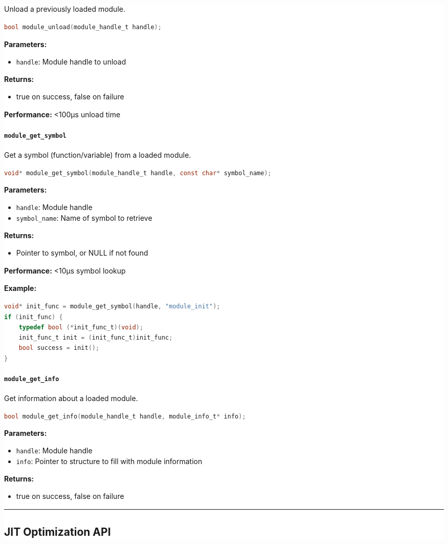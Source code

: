 Unload a previously loaded module.

```c
bool module_unload(module_handle_t handle);
```

**Parameters:**
- `handle`: Module handle to unload

**Returns:**
- true on success, false on failure

**Performance:** <100μs unload time

#### `module_get_symbol`

Get a symbol (function/variable) from a loaded module.

```c
void* module_get_symbol(module_handle_t handle, const char* symbol_name);
```

**Parameters:**
- `handle`: Module handle
- `symbol_name`: Name of symbol to retrieve

**Returns:**
- Pointer to symbol, or NULL if not found

**Performance:** <10μs symbol lookup

**Example:**
```c
void* init_func = module_get_symbol(handle, "module_init");
if (init_func) {
    typedef bool (*init_func_t)(void);
    init_func_t init = (init_func_t)init_func;
    bool success = init();
}
```

#### `module_get_info`

Get information about a loaded module.

```c
bool module_get_info(module_handle_t handle, module_info_t* info);
```

**Parameters:**
- `handle`: Module handle
- `info`: Pointer to structure to fill with module information

**Returns:**
- true on success, false on failure

---

## JIT Optimization API
